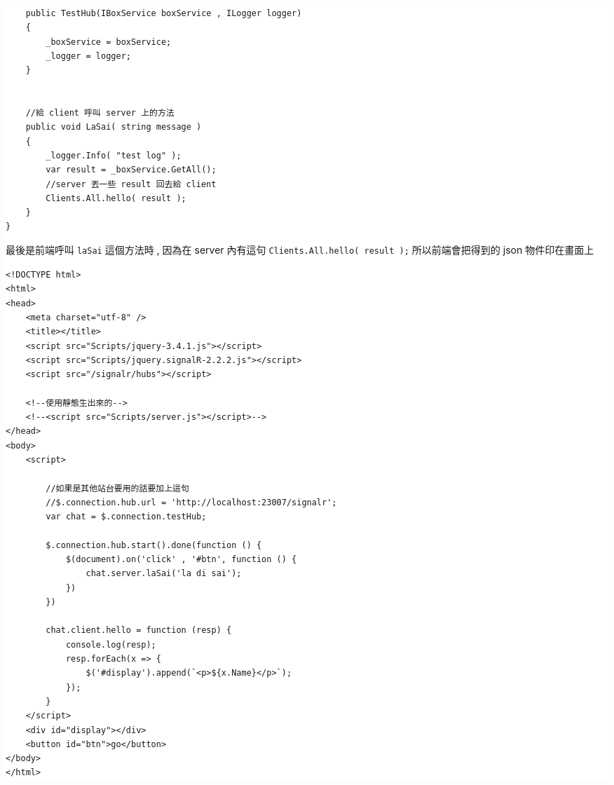```
	public TestHub(IBoxService boxService , ILogger logger)
	{
		_boxService = boxService;
		_logger = logger;
	}


	//給 client 呼叫 server 上的方法
	public void LaSai( string message )
	{
		_logger.Info( "test log" );
		var result = _boxService.GetAll();
		//server 丟一些 result 回去給 client
		Clients.All.hello( result );
	}
}

```

最後是前端呼叫 `laSai` 這個方法時 , 因為在 server 內有這句 `Clients.All.hello( result );` 所以前端會把得到的 json 物件印在畫面上
```
<!DOCTYPE html>
<html>
<head>
    <meta charset="utf-8" />
    <title></title>
    <script src="Scripts/jquery-3.4.1.js"></script>
    <script src="Scripts/jquery.signalR-2.2.2.js"></script>
    <script src="/signalr/hubs"></script>

	<!--使用靜態生出來的-->
    <!--<script src="Scripts/server.js"></script>-->
</head>
<body>
    <script>

		//如果是其他站台要用的話要加上這句
		//$.connection.hub.url = 'http://localhost:23007/signalr';
        var chat = $.connection.testHub;

        $.connection.hub.start().done(function () {
            $(document).on('click' , '#btn', function () {
                chat.server.laSai('la di sai');
            })
        })

        chat.client.hello = function (resp) {
            console.log(resp);
            resp.forEach(x => {
                $('#display').append(`<p>${x.Name}</p>`);
            });
        }
    </script>
    <div id="display"></div>
    <button id="btn">go</button>
</body>
</html>

```
